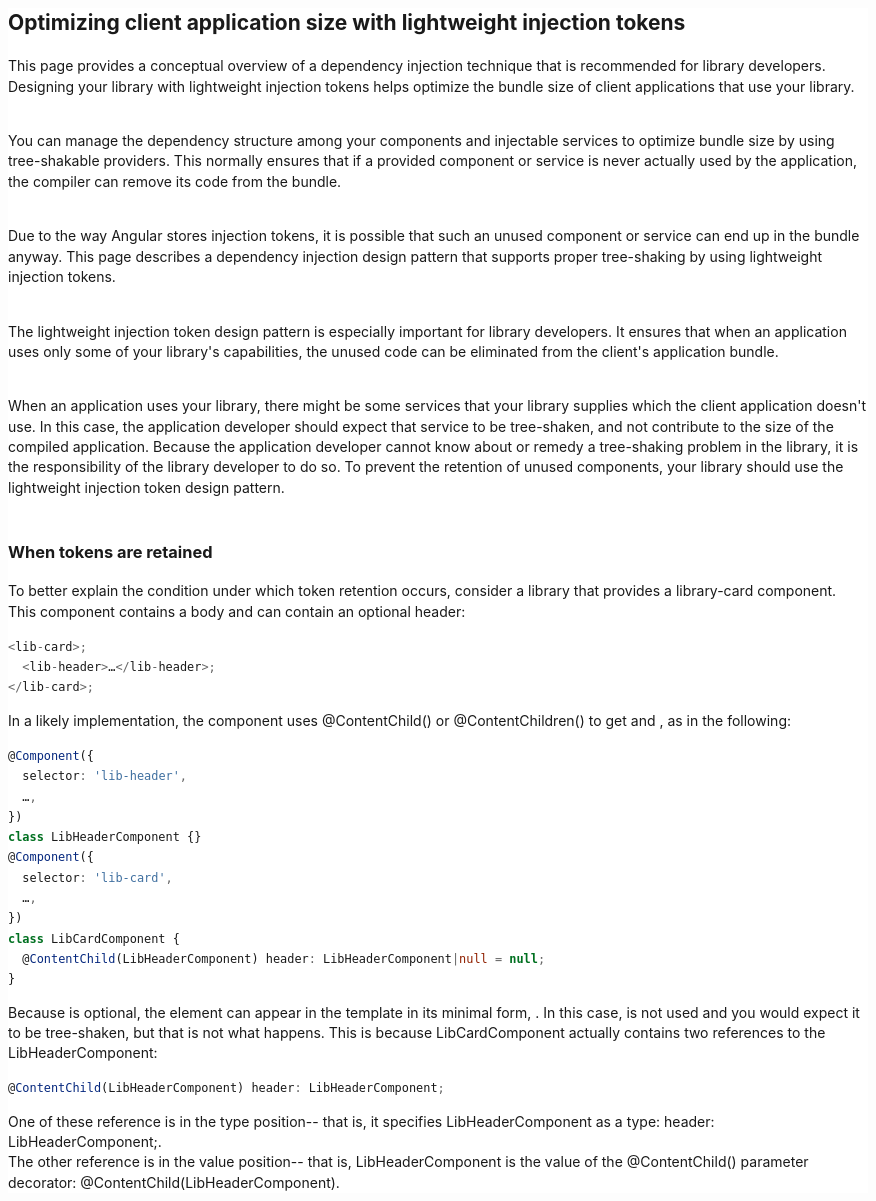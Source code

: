## Optimizing client application size with lightweight injection tokens  
This page provides a conceptual overview of a dependency injection technique that is recommended for library developers. Designing your library with lightweight injection tokens helps optimize the bundle size of client applications that use your library.  
<br>

You can manage the dependency structure among your components and injectable services to optimize bundle size by using tree-shakable providers. This normally ensures that if a provided component or service is never actually used by the application, the compiler can remove its code from the bundle.  
<br>

Due to the way Angular stores injection tokens, it is possible that such an unused component or service can end up in the bundle anyway. This page describes a dependency injection design pattern that supports proper tree-shaking by using lightweight injection tokens.  
<br>

The lightweight injection token design pattern is especially important for library developers. It ensures that when an application uses only some of your library's capabilities, the unused code can be eliminated from the client's application bundle.  
<br>

When an application uses your library, there might be some services that your library supplies which the client application doesn't use. In this case, the application developer should expect that service to be tree-shaken, and not contribute to the size of the compiled application. Because the application developer cannot know about or remedy a tree-shaking problem in the library, it is the responsibility of the library developer to do so. To prevent the retention of unused components, your library should use the lightweight injection token design pattern.  
<br>

### When tokens are retained  
To better explain the condition under which token retention occurs, consider a library that provides a library-card component. This component contains a body and can contain an optional header:  
```typescript
<lib-card>;
  <lib-header>…</lib-header>;
</lib-card>;
```  
In a likely implementation, the <lib-card> component uses @ContentChild() or @ContentChildren() to get <lib-header> and <lib-body>, as in the following:  
```typescript
@Component({
  selector: 'lib-header',
  …,
})
class LibHeaderComponent {}
@Component({
  selector: 'lib-card',
  …,
})
class LibCardComponent {
  @ContentChild(LibHeaderComponent) header: LibHeaderComponent|null = null;
}
```  
Because <lib-header> is optional, the element can appear in the template in its minimal form, <lib-card></lib-card>. In this case, <lib-header> is not used and you would expect it to be tree-shaken, but that is not what happens. This is because LibCardComponent actually contains two references to the LibHeaderComponent:  
```typescript
@ContentChild(LibHeaderComponent) header: LibHeaderComponent;
```  
One of these reference is in the type position-- that is, it specifies LibHeaderComponent as a type: header: LibHeaderComponent;.  
The other reference is in the value position-- that is, LibHeaderComponent is the value of the @ContentChild() parameter decorator: @ContentChild(LibHeaderComponent).  